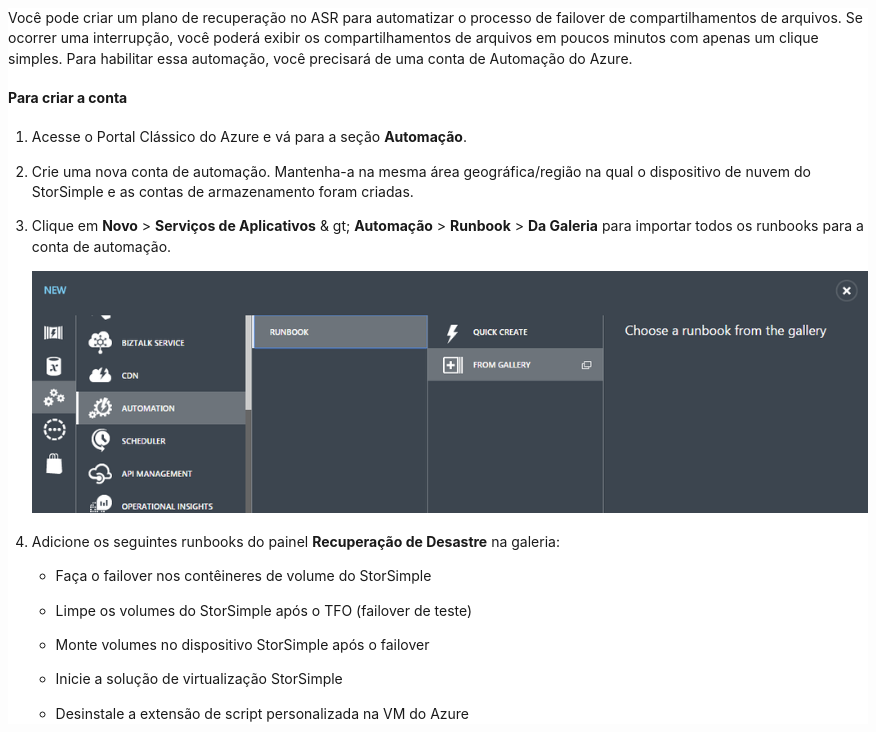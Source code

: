 Você pode criar um plano de recuperação no ASR para automatizar o processo de failover de compartilhamentos de arquivos. Se ocorrer uma interrupção, você poderá exibir os compartilhamentos de arquivos em poucos minutos com apenas um clique simples. Para habilitar essa automação, você precisará de uma conta de Automação do Azure.

#### Para criar a conta

1.  Acesse o Portal Clássico do Azure e vá para a seção **Automação**.

1.  Crie uma nova conta de automação. Mantenha-a na mesma área geográfica/região na qual o dispositivo de nuvem do StorSimple e as contas de armazenamento foram criadas.

2.  Clique em **Novo** > **Serviços de Aplicativos** & gt; **Automação** > **Runbook** > **Da Galeria** para importar todos os runbooks para a conta de automação.

	![](./media/storsimple-dr-using-asr/image3.png)

1.  Adicione os seguintes runbooks do painel **Recuperação de Desastre** na galeria:

	-   Faça o failover nos contêineres de volume do StorSimple

	-   Limpe os volumes do StorSimple após o TFO (failover de teste)

	-   Monte volumes no dispositivo StorSimple após o failover

	-   Inicie a solução de virtualização StorSimple

	-   Desinstale a extensão de script personalizada na VM do Azure

